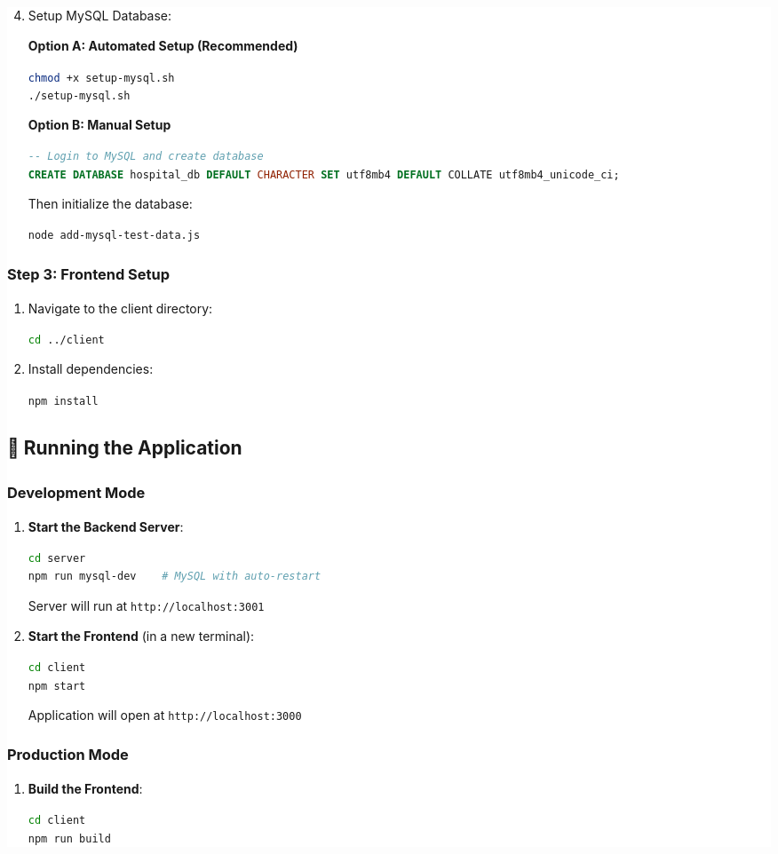 4. Setup MySQL Database:

   **Option A: Automated Setup (Recommended)**
   ```bash
   chmod +x setup-mysql.sh
   ./setup-mysql.sh
   ```

   **Option B: Manual Setup**
   ```sql
   -- Login to MySQL and create database
   CREATE DATABASE hospital_db DEFAULT CHARACTER SET utf8mb4 DEFAULT COLLATE utf8mb4_unicode_ci;
   ```
   
   Then initialize the database:
   ```bash
   node add-mysql-test-data.js
   ```

### Step 3: Frontend Setup

1. Navigate to the client directory:
   ```bash
   cd ../client
   ```

2. Install dependencies:
   ```bash
   npm install
   ```

## 🚀 Running the Application

### Development Mode

1. **Start the Backend Server**:
   ```bash
   cd server
   npm run mysql-dev    # MySQL with auto-restart
   ```
   Server will run at `http://localhost:3001`

2. **Start the Frontend** (in a new terminal):
   ```bash
   cd client
   npm start
   ```
   Application will open at `http://localhost:3000`

### Production Mode

1. **Build the Frontend**:
   ```bash
   cd client
   npm run build
   ```
